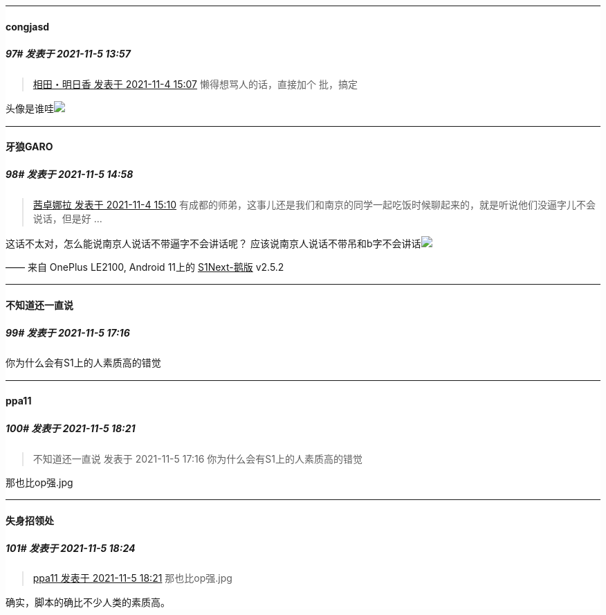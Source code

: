 *****

####  congjasd  
##### 97#       发表于 2021-11-5 13:57

<blockquote><a href="httphttps://bbs.saraba1st.com/2b/forum.php?mod=redirect&amp;goto=findpost&amp;pid=53412230&amp;ptid=2035718" target="_blank">相田・明日香 发表于 2021-11-4 15:07</a>
懒得想骂人的话，直接加个 批，搞定</blockquote>
头像是谁哇<img src="https://static.saraba1st.com/image/smiley/face2017/069.png" referrerpolicy="no-referrer">



*****

####  牙狼GARO  
##### 98#       发表于 2021-11-5 14:58

<blockquote><a href="httphttps://bbs.saraba1st.com/2b/forum.php?mod=redirect&amp;goto=findpost&amp;pid=53412257&amp;ptid=2035718" target="_blank">茜卓娜拉 发表于 2021-11-4 15:10</a>
有成都的师弟，这事儿还是我们和南京的同学一起吃饭时候聊起来的，就是听说他们没逼字儿不会说话，但是好 ...</blockquote>
这话不太对，怎么能说南京人说话不带逼字不会讲话呢？
应该说南京人说话不带吊和b字不会讲话<img src="https://static.saraba1st.com/image/smiley/face2017/067.png" referrerpolicy="no-referrer">

—— 来自 OnePlus LE2100, Android 11上的 [S1Next-鹅版](https://github.com/ykrank/S1-Next/releases) v2.5.2



*****

####  不知道还一直说  
##### 99#       发表于 2021-11-5 17:16

你为什么会有S1上的人素质高的错觉



*****

####  ppa11  
##### 100#       发表于 2021-11-5 18:21

<blockquote>不知道还一直说 发表于 2021-11-5 17:16
你为什么会有S1上的人素质高的错觉</blockquote>
那也比op强.jpg



*****

####  失身招领处  
##### 101#       发表于 2021-11-5 18:24

<blockquote><a href="httphttps://bbs.saraba1st.com/2b/forum.php?mod=redirect&amp;goto=findpost&amp;pid=53428822&amp;ptid=2035718" target="_blank">ppa11 发表于 2021-11-5 18:21</a>
那也比op强.jpg</blockquote>
确实，脚本的确比不少人类的素质高。
